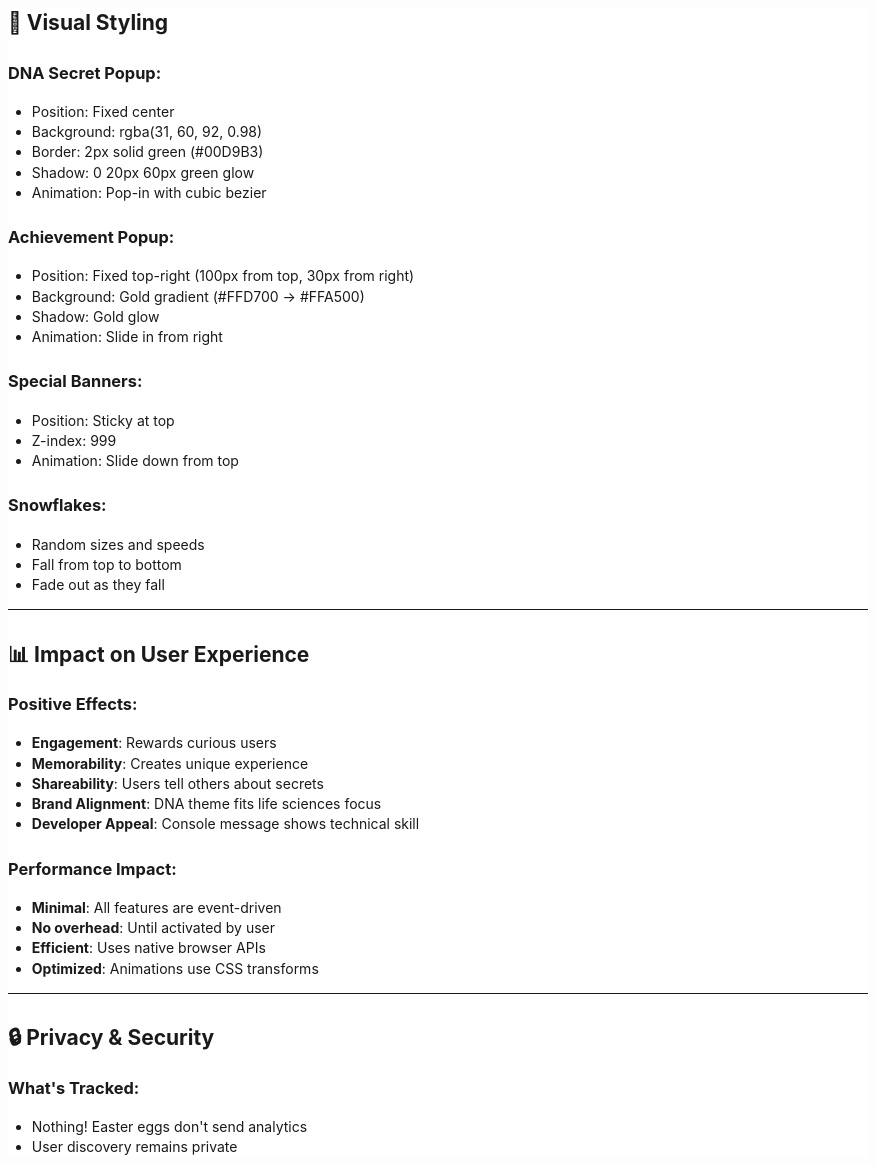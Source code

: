 
## 🎨 Visual Styling

### DNA Secret Popup:
- Position: Fixed center
- Background: rgba(31, 60, 92, 0.98)
- Border: 2px solid green (#00D9B3)
- Shadow: 0 20px 60px green glow
- Animation: Pop-in with cubic bezier

### Achievement Popup:
- Position: Fixed top-right (100px from top, 30px from right)
- Background: Gold gradient (#FFD700 → #FFA500)
- Shadow: Gold glow
- Animation: Slide in from right

### Special Banners:
- Position: Sticky at top
- Z-index: 999
- Animation: Slide down from top

### Snowflakes:
- Random sizes and speeds
- Fall from top to bottom
- Fade out as they fall

---

## 📊 Impact on User Experience

### Positive Effects:
- **Engagement**: Rewards curious users
- **Memorability**: Creates unique experience
- **Shareability**: Users tell others about secrets
- **Brand Alignment**: DNA theme fits life sciences focus
- **Developer Appeal**: Console message shows technical skill

### Performance Impact:
- **Minimal**: All features are event-driven
- **No overhead**: Until activated by user
- **Efficient**: Uses native browser APIs
- **Optimized**: Animations use CSS transforms

---

## 🔒 Privacy & Security

### What's Tracked:
- Nothing! Easter eggs don't send analytics
- User discovery remains private
